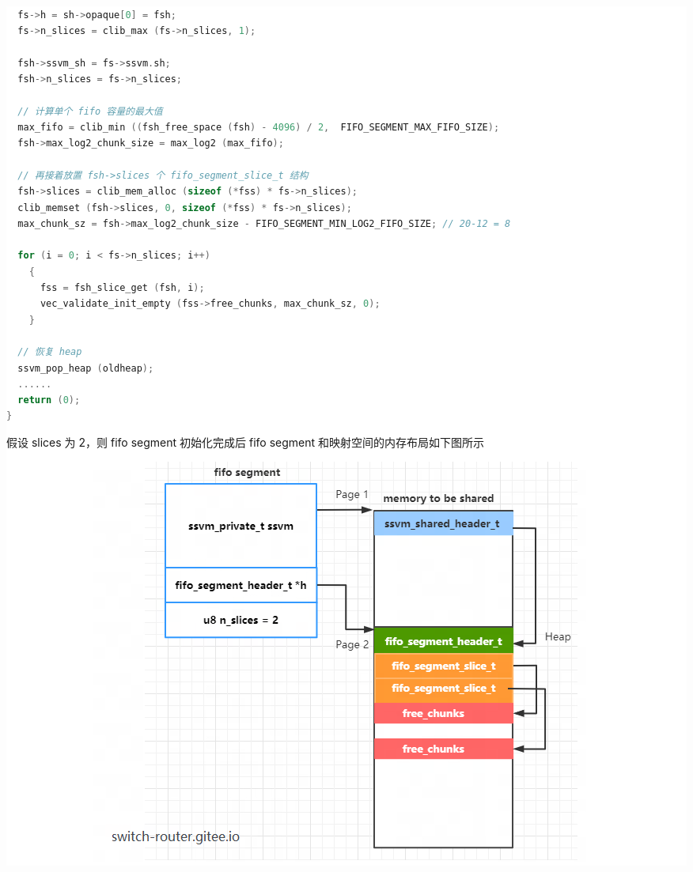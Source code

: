 ```c
  fs->h = sh->opaque[0] = fsh;
  fs->n_slices = clib_max (fs->n_slices, 1);

  fsh->ssvm_sh = fs->ssvm.sh;
  fsh->n_slices = fs->n_slices;
  
  // 计算单个 fifo 容量的最大值  
  max_fifo = clib_min ((fsh_free_space (fsh) - 4096) / 2,  FIFO_SEGMENT_MAX_FIFO_SIZE);
  fsh->max_log2_chunk_size = max_log2 (max_fifo);

  // 再接着放置 fsh->slices 个 fifo_segment_slice_t 结构  
  fsh->slices = clib_mem_alloc (sizeof (*fss) * fs->n_slices);
  clib_memset (fsh->slices, 0, sizeof (*fss) * fs->n_slices);
  max_chunk_sz = fsh->max_log2_chunk_size - FIFO_SEGMENT_MIN_LOG2_FIFO_SIZE; // 20-12 = 8

  for (i = 0; i < fs->n_slices; i++)
    {
      fss = fsh_slice_get (fsh, i);
      vec_validate_init_empty (fss->free_chunks, max_chunk_sz, 0);
    }
 
  // 恢复 heap  
  ssvm_pop_heap (oldheap);
  ......
  return (0);
}

```

假设 slices 为 2，则 fifo segment 初始化完成后 fifo segment 和映射空间的内存布局如下图所示

<p align="center"><img src="/assets/img/vpp-fifo/pic4.png"></p>
